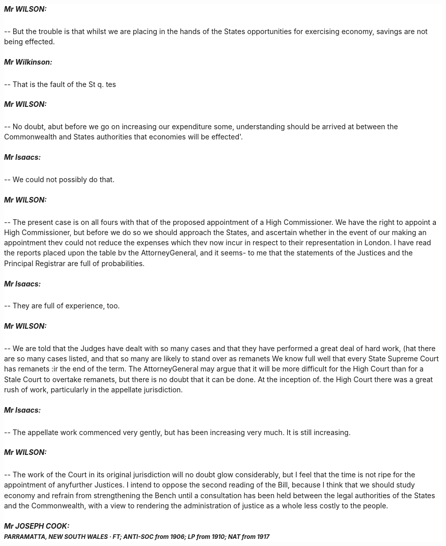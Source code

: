 ##### Mr WILSON:

-- But the trouble is that whilst we are placing in the hands of the States opportunities for exercising economy, savings are not being effected. 

##### Mr Wilkinson:

--  That is the fault of the St  q.  tes 

##### Mr WILSON:

-- No doubt, abut before we go on increasing our expenditure some, understanding should be arrived at between the Commonwealth and States authorities that economies will be effected'. 

##### Mr Isaacs:

--  We could not possibly do that. 

##### Mr WILSON:

-- The present case is on all fours with that of the proposed appointment of a High Commissioner. We have the right to appoint a High Commissioner, but before we do so we should approach the States, and ascertain whether in the event of our making an appointment thev could not reduce the expenses which thev now incur in respect to their representation in London. I have read the reports placed upon the table bv the AttorneyGeneral, and it seems- to me that the statements of the Justices and the Principal Registrar are full of probabilities. 

##### Mr Isaacs:

--  They are full of experience, too. 

##### Mr WILSON:

-- We are told that the Judges have dealt with so many cases and that they have performed a great deal of hard work, (hat there are so many cases listed, and that so many are likely to stand over as remanets We know full well that every State Supreme Court has remanets :ir the end of the term. The AttorneyGeneral may argue that it will be more difficult for the High Court than for a Stale Court to overtake remanets, but there is no doubt that it can be done. At the inception of. the High Court there was a great rush of work, particularly in the appellate jurisdiction. 

##### Mr Isaacs:

--  The appellate work commenced very gently, but has been increasing very much. It is still increasing. 

##### Mr WILSON:

-- The work of the Court in its original jurisdiction will no doubt glow considerably, but I feel that the time is not ripe for the appointment of anyfurther Justices. I intend to oppose the second reading of the Bill, because I think that we should study economy and refrain from strengthening the Bench until a consultation has been held between the legal authorities of the States and the Commonwealth, with a view to rendering the administration of justice as a whole less costly to the people. 

##### Mr JOSEPH COOK:<br><small class="text-muted">PARRAMATTA, NEW SOUTH WALES &middot; FT; ANTI-SOC from 1906; LP from 1910; NAT from 1917</small>

